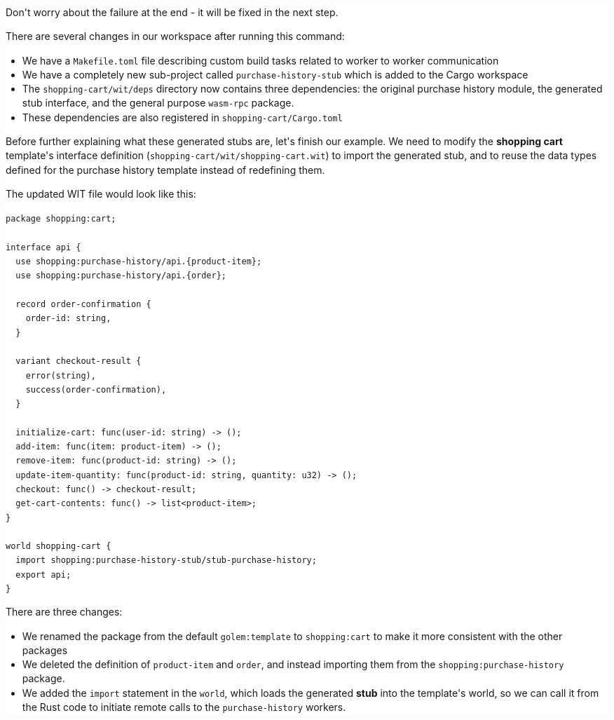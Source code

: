 Don't worry about the failure at the end - it will be fixed in the next step.

There are several changes in our workspace after running this command:

- We have a `Makefile.toml` file describing custom build tasks related to worker to worker communication
- We have a completely new sub-project called `purchase-history-stub` which is added to the Cargo workspace
- The `shopping-cart/wit/deps` directory now contains three dependencies: the original purchase history module, the generated stub interface, and the general purpose `wasm-rpc` package.
- These dependencies are also registered in `shopping-cart/Cargo.toml`

Before further explaining what these generated stubs are, let's finish our example. We need to modify the **shopping cart** template's interface definition (`shopping-cart/wit/shopping-cart.wit`) to import the generated stub, and to reuse the data types defined for the purchase history template instead of redefining them.

The updated WIT file would look like this:

```wit
package shopping:cart;

interface api {
  use shopping:purchase-history/api.{product-item};
  use shopping:purchase-history/api.{order};

  record order-confirmation {
    order-id: string,
  }

  variant checkout-result {
    error(string),
    success(order-confirmation),
  }

  initialize-cart: func(user-id: string) -> ();
  add-item: func(item: product-item) -> ();
  remove-item: func(product-id: string) -> ();
  update-item-quantity: func(product-id: string, quantity: u32) -> ();
  checkout: func() -> checkout-result;
  get-cart-contents: func() -> list<product-item>;
}

world shopping-cart {
  import shopping:purchase-history-stub/stub-purchase-history;
  export api;
}
```

There are three changes:

- We renamed the package from the default `golem:template` to `shopping:cart` to make it more consistent with the other packages
- We deleted the definition of `product-item` and `order`, and instead importing them from the `shopping:purchase-history` package.
- We added the `import` statement in the `world`, which loads the generated **stub** into the template's world, so we can call it from the Rust code to initiate remote calls to the `purchase-history` workers.
